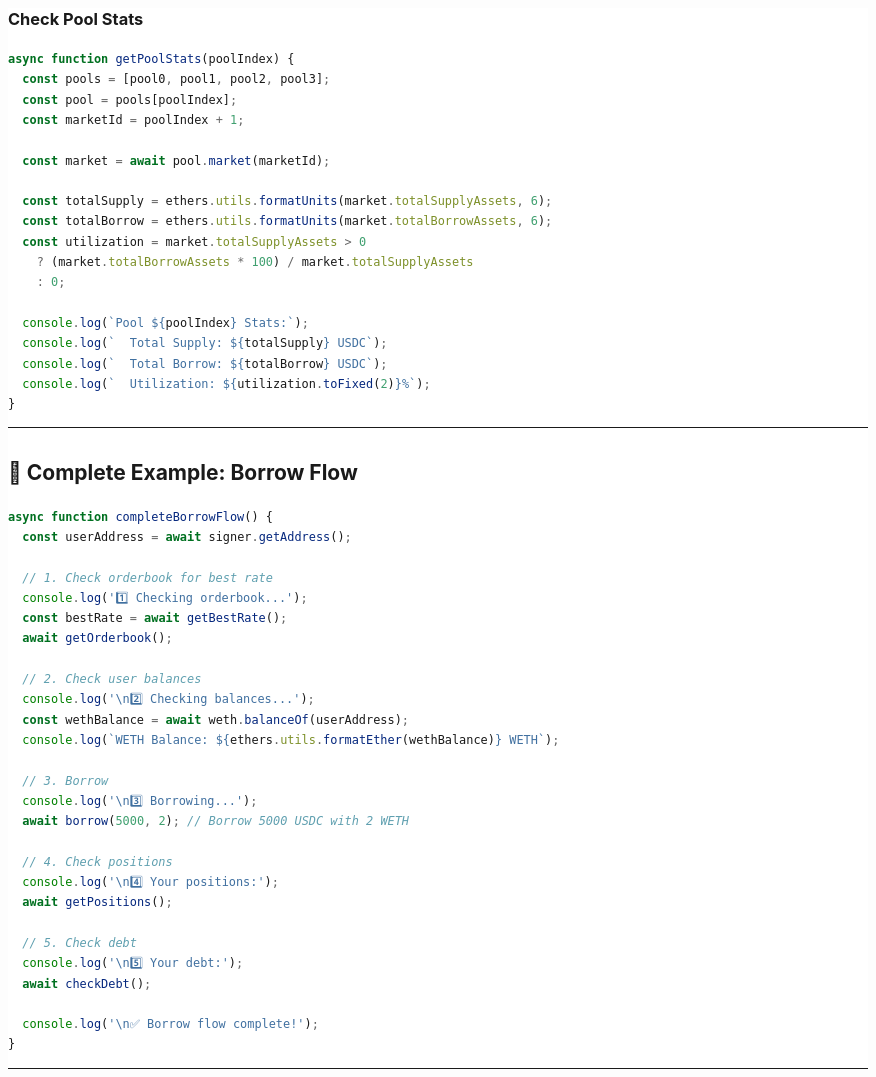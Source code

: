 ### Check Pool Stats
```javascript
async function getPoolStats(poolIndex) {
  const pools = [pool0, pool1, pool2, pool3];
  const pool = pools[poolIndex];
  const marketId = poolIndex + 1;
  
  const market = await pool.market(marketId);
  
  const totalSupply = ethers.utils.formatUnits(market.totalSupplyAssets, 6);
  const totalBorrow = ethers.utils.formatUnits(market.totalBorrowAssets, 6);
  const utilization = market.totalSupplyAssets > 0 
    ? (market.totalBorrowAssets * 100) / market.totalSupplyAssets
    : 0;
  
  console.log(`Pool ${poolIndex} Stats:`);
  console.log(`  Total Supply: ${totalSupply} USDC`);
  console.log(`  Total Borrow: ${totalBorrow} USDC`);
  console.log(`  Utilization: ${utilization.toFixed(2)}%`);
}
```

---

## 🎯 Complete Example: Borrow Flow
```javascript
async function completeBorrowFlow() {
  const userAddress = await signer.getAddress();
  
  // 1. Check orderbook for best rate
  console.log('1️⃣ Checking orderbook...');
  const bestRate = await getBestRate();
  await getOrderbook();
  
  // 2. Check user balances
  console.log('\n2️⃣ Checking balances...');
  const wethBalance = await weth.balanceOf(userAddress);
  console.log(`WETH Balance: ${ethers.utils.formatEther(wethBalance)} WETH`);
  
  // 3. Borrow
  console.log('\n3️⃣ Borrowing...');
  await borrow(5000, 2); // Borrow 5000 USDC with 2 WETH
  
  // 4. Check positions
  console.log('\n4️⃣ Your positions:');
  await getPositions();
  
  // 5. Check debt
  console.log('\n5️⃣ Your debt:');
  await checkDebt();
  
  console.log('\n✅ Borrow flow complete!');
}
```

---